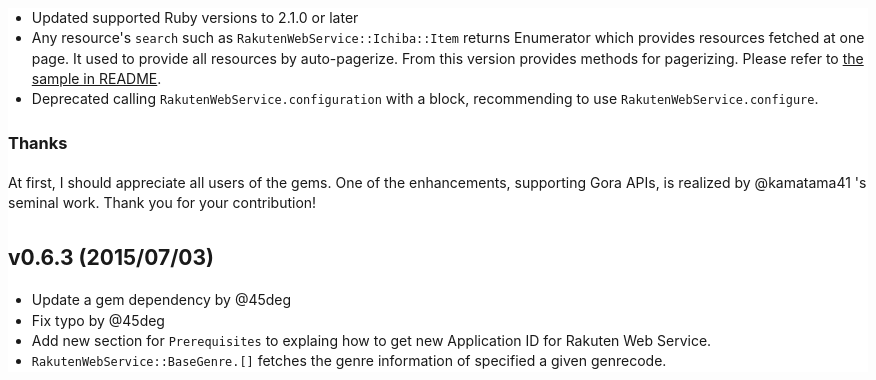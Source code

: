 * Updated supported Ruby versions to 2.1.0 or later
* Any resource's `search` such as `RakutenWebService::Ichiba::Item` returns Enumerator which provides resources fetched at one page.
  It used to provide all resources by auto-pagerize. From this version provides methods for pagerizing. Please refer to [the sample in README](https://github.com/rakuten-ws/rws-ruby-sdk/blob/master/README.md#pagerizing).
* Deprecated calling `RakutenWebService.configuration` with a block, recommending to use `RakutenWebService.configure`.

### Thanks

At first, I should appreciate all users of the gems.
One of the enhancements, supporting Gora APIs, is realized by @kamatama41 's seminal work.
Thank you for your contribution!

## v0.6.3 (2015/07/03)

* Update a gem dependency by @45deg
* Fix typo by @45deg
* Add new section for `Prerequisites` to explaing how to get new Application ID for Rakuten Web Service.
* `RakutenWebService::BaseGenre.[]` fetches the genre information of specified a given genrecode.
